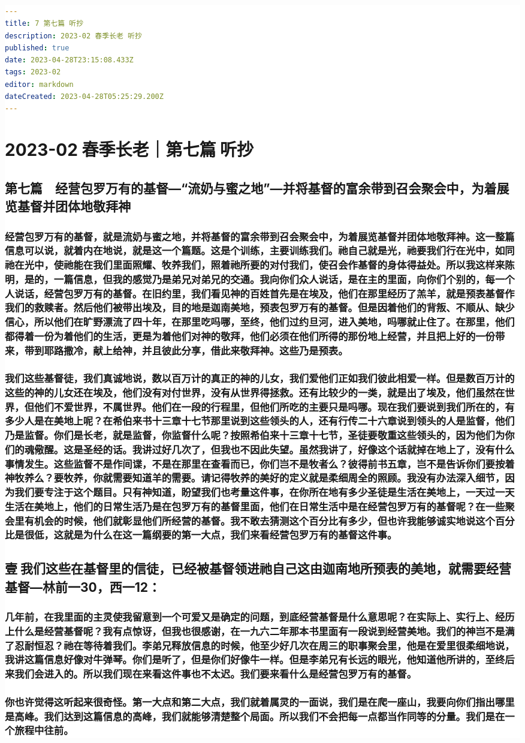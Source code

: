 ```yaml
---
title: 7 第七篇 听抄
description: 2023-02 春季长老 听抄
published: true
date: 2023-04-28T23:15:08.433Z
tags: 2023-02
editor: markdown
dateCreated: 2023-04-28T05:25:29.200Z
---
```


# 2023-02 春季长老｜第七篇 听抄
## **第七篇　经营包罗万有的基督—“流奶与蜜之地”—并将基督的富余带到召会聚会中，为着展览基督并团体地敬拜神**

### 经营包罗万有的基督，就是流奶与蜜之地，并将基督的富余带到召会聚会中，为着展览基督并团体地敬拜神。这一整篇信息可以说，就着内在地说，就是这一个篇题。这是个训练，主要训练我们。祂自己就是光，祂要我们行在光中，如同祂在光中，使祂能在我们里面照耀、牧养我们，照着祂所要的对付我们，使召会作基督的身体得益处。所以我这样来陈明，是的，一篇信息，但我的感觉乃是弟兄对弟兄的交通。我向你们众人说话，是在主的里面，向你们个别的，每一个人说话，经营包罗万有的基督。在旧约里，我们看见神的百姓首先是在埃及，他们在那里经历了羔羊，就是预表基督作我们的救赎者。然后他们被带出埃及，目的地是迦南美地，预表包罗万有的基督。但是因着他们的背叛、不顺从、缺少信心，所以他们在旷野漂流了四十年，在那里吃吗哪，至终，他们过约旦河，进入美地，吗哪就止住了。在那里，他们都得着一份为着他们的生活，更是为着他们对神的敬拜，他们必须在他们所得的那份地上经营，并且把上好的一份带来，带到耶路撒冷，献上给神，并且彼此分享，借此来敬拜神。这些乃是预表。

### 我们这些基督徒，我们真诚地说，数以百万计的真正的神的儿女，我们爱他们正如我们彼此相爱一样。但是数百万计的这些的神的儿女还在埃及，他们没有对付世界，没有从世界得拯救。还有比较少的一类，就是出了埃及，他们虽然在世界，但他们不爱世界，不属世界。他们在一段的行程里，但他们所吃的主要只是吗哪。现在我们要说到我们所在的，有多少人是在美地上呢？在希伯来书十三章十七节那里说到这些领头的人，还有行传二十六章说到领头的人是监督，他们乃是监督。你们是长老，就是监督，你监督什么呢？按照希伯来十三章十七节，圣徒要敬重这些领头的，因为他们为你们的魂儆醒。这是圣经的话。我讲过好几次了，但我也不因此失望。虽然我讲了，好像这个话就掉在地上了，没有什么事情发生。这些监督不是作间谍，不是在那里在查看而已，你们岂不是牧者么？彼得前书五章，岂不是告诉你们要按着神牧养么？要牧养，你就需要知道羊的需要。请记得牧养的美好的定义就是柔细周全的照顾。我没有办法深入细节，因为我们要专注于这个题目。只有神知道，盼望我们也考量这件事，在你所在地有多少圣徒是生活在美地上，一天过一天生活在美地上，他们的日常生活乃是在包罗万有的基督里面，他们在日常生活中是在经营包罗万有的基督呢？在一些聚会里有机会的时候，他们就彰显他们所经营的基督。我不敢去猜测这个百分比有多少，但也许我能够诚实地说这个百分比是很低，这就是为什么在这一篇纲要的第一大点，我们来看经营包罗万有的基督这件事。

## **壹** **我们这些在基督里的信徒，已经被基督领进祂自己这由迦南地所预表的美地，就需要经营基督—林前一30，西一12：**

### 几年前，在我里面的主灵使我留意到一个可爱又是确定的问题，到底经营基督是什么意思呢？在实际上、实行上、经历上什么是经营基督呢？我有点惊讶，但我也很感谢，在一九六二年那本书里面有一段说到经营美地。我们的神岂不是满了忍耐恒忍？祂在等待着我们。李弟兄释放信息的时候，他至少好几次在周三的职事聚会里，他是在爱里很柔细地说，我讲这篇信息好像对牛弹琴。你们是听了，但是你们好像牛一样。但是李弟兄有长远的眼光，他知道他所讲的，至终后来我们会进入的。所以我们现在来看这件事也不太迟。我们要来看什么是经营包罗万有的基督。

### 你也许觉得这听起来很奇怪。第一大点和第二大点，我们就着属灵的一面说，我们是在爬一座山，我要向你们指出哪里是高峰。我们达到这篇信息的高峰，我们就能够清楚整个局面。所以我们不会把每一点都当作同等的分量。我们是在一个旅程中往前。

